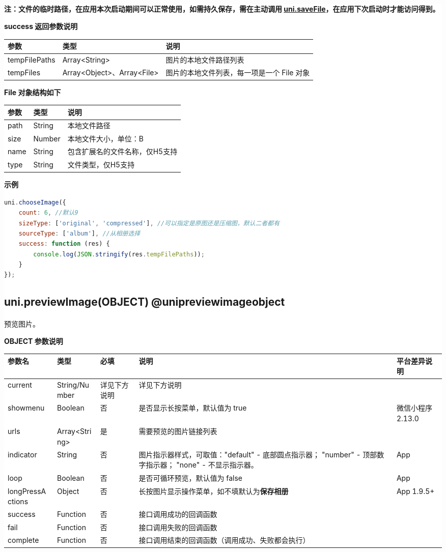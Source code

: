 **注：文件的临时路径，在应用本次启动期间可以正常使用，如需持久保存，需在主动调用 [uni.saveFile](/api/file/file.md#savefile)，在应用下次启动时才能访问得到。**

**success 返回参数说明**

|参数|类型|说明|
|:-|:-|:-|
|tempFilePaths|Array&lt;String&gt;|图片的本地文件路径列表|
|tempFiles|Array&lt;Object&gt;、Array&lt;File&gt;|图片的本地文件列表，每一项是一个 File 对象|

**File 对象结构如下**

|参数|类型|说明|
|:-|:-|:-|
|path|String|本地文件路径|
|size|Number|本地文件大小，单位：B|
|name|String|包含扩展名的文件名称，仅H5支持|
|type|String|文件类型，仅H5支持|

**示例**

```javascript
uni.chooseImage({
	count: 6, //默认9
	sizeType: ['original', 'compressed'], //可以指定是原图还是压缩图，默认二者都有
	sourceType: ['album'], //从相册选择
	success: function (res) {
		console.log(JSON.stringify(res.tempFilePaths));
	}
});
```

## uni.previewImage(OBJECT) @unipreviewimageobject
预览图片。



**OBJECT 参数说明**

|参数名|类型|必填|说明|平台差异说明|
|:-|:-|:-|:-|:-|
|current|String/Number|详见下方说明|详见下方说明||
|showmenu|Boolean|否|是否显示长按菜单，默认值为 true|微信小程序2.13.0|
|urls|Array&lt;String&gt;|是|需要预览的图片链接列表||
|indicator|String|否|图片指示器样式，可取值："default" - 底部圆点指示器； "number" - 顶部数字指示器； "none" - 不显示指示器。|App|
|loop|Boolean|否|是否可循环预览，默认值为 false|App|
|longPressActions|Object|否|长按图片显示操作菜单，如不填默认为**保存相册**|App 1.9.5+|
|success|Function|否|接口调用成功的回调函数||
|fail|Function|否|接口调用失败的回调函数||
|complete|Function|否|接口调用结束的回调函数（调用成功、失败都会执行）|&nbsp;|
